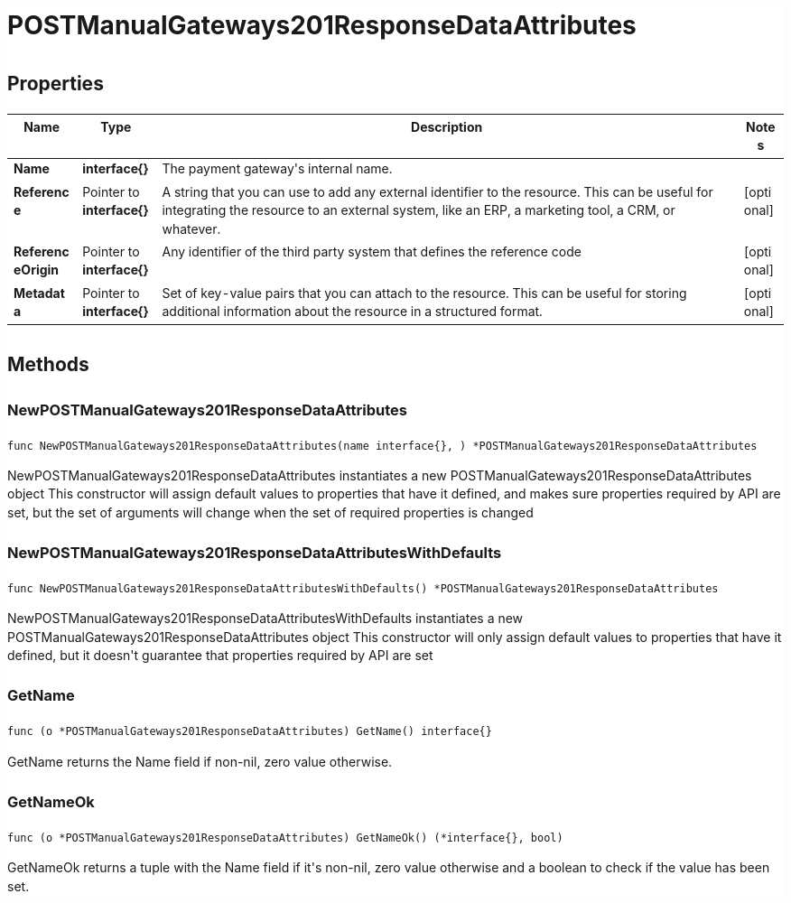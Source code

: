 # POSTManualGateways201ResponseDataAttributes

## Properties

Name | Type | Description | Notes
------------ | ------------- | ------------- | -------------
**Name** | **interface{}** | The payment gateway&#39;s internal name. | 
**Reference** | Pointer to **interface{}** | A string that you can use to add any external identifier to the resource. This can be useful for integrating the resource to an external system, like an ERP, a marketing tool, a CRM, or whatever. | [optional] 
**ReferenceOrigin** | Pointer to **interface{}** | Any identifier of the third party system that defines the reference code | [optional] 
**Metadata** | Pointer to **interface{}** | Set of key-value pairs that you can attach to the resource. This can be useful for storing additional information about the resource in a structured format. | [optional] 

## Methods

### NewPOSTManualGateways201ResponseDataAttributes

`func NewPOSTManualGateways201ResponseDataAttributes(name interface{}, ) *POSTManualGateways201ResponseDataAttributes`

NewPOSTManualGateways201ResponseDataAttributes instantiates a new POSTManualGateways201ResponseDataAttributes object
This constructor will assign default values to properties that have it defined,
and makes sure properties required by API are set, but the set of arguments
will change when the set of required properties is changed

### NewPOSTManualGateways201ResponseDataAttributesWithDefaults

`func NewPOSTManualGateways201ResponseDataAttributesWithDefaults() *POSTManualGateways201ResponseDataAttributes`

NewPOSTManualGateways201ResponseDataAttributesWithDefaults instantiates a new POSTManualGateways201ResponseDataAttributes object
This constructor will only assign default values to properties that have it defined,
but it doesn't guarantee that properties required by API are set

### GetName

`func (o *POSTManualGateways201ResponseDataAttributes) GetName() interface{}`

GetName returns the Name field if non-nil, zero value otherwise.

### GetNameOk

`func (o *POSTManualGateways201ResponseDataAttributes) GetNameOk() (*interface{}, bool)`

GetNameOk returns a tuple with the Name field if it's non-nil, zero value otherwise
and a boolean to check if the value has been set.
